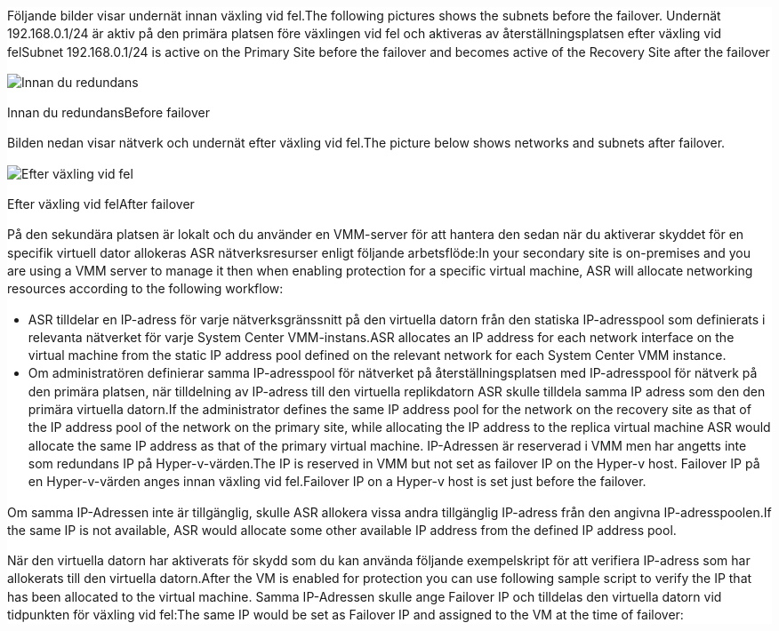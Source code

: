 <span data-ttu-id="8208d-198">Följande bilder visar undernät innan växling vid fel.</span><span class="sxs-lookup"><span data-stu-id="8208d-198">The following pictures shows the subnets before the failover.</span></span> <span data-ttu-id="8208d-199">Undernät 192.168.0.1/24 är aktiv på den primära platsen före växlingen vid fel och aktiveras av återställningsplatsen efter växling vid fel</span><span class="sxs-lookup"><span data-stu-id="8208d-199">Subnet 192.168.0.1/24 is active on the Primary Site before the failover and becomes active of the Recovery Site after the failover</span></span>

![Innan du redundans](./media/site-recovery-network-design/network-design2.png)

<span data-ttu-id="8208d-201">Innan du redundans</span><span class="sxs-lookup"><span data-stu-id="8208d-201">Before failover</span></span>

<span data-ttu-id="8208d-202">Bilden nedan visar nätverk och undernät efter växling vid fel.</span><span class="sxs-lookup"><span data-stu-id="8208d-202">The picture below shows networks and subnets after failover.</span></span>

![Efter växling vid fel](./media/site-recovery-network-design/network-design3.png)

<span data-ttu-id="8208d-204">Efter växling vid fel</span><span class="sxs-lookup"><span data-stu-id="8208d-204">After failover</span></span>

<span data-ttu-id="8208d-205">På den sekundära platsen är lokalt och du använder en VMM-server för att hantera den sedan när du aktiverar skyddet för en specifik virtuell dator allokeras ASR nätverksresurser enligt följande arbetsflöde:</span><span class="sxs-lookup"><span data-stu-id="8208d-205">In your secondary site is on-premises and you are using a VMM server to manage it then when enabling protection for a specific virtual machine, ASR will allocate networking resources according to the following workflow:</span></span>

* <span data-ttu-id="8208d-206">ASR tilldelar en IP-adress för varje nätverksgränssnitt på den virtuella datorn från den statiska IP-adresspool som definierats i relevanta nätverket för varje System Center VMM-instans.</span><span class="sxs-lookup"><span data-stu-id="8208d-206">ASR allocates an IP address for each network interface on the virtual machine from the static IP address pool defined on the relevant network for each System Center VMM instance.</span></span>
* <span data-ttu-id="8208d-207">Om administratören definierar samma IP-adresspool för nätverket på återställningsplatsen med IP-adresspool för nätverk på den primära platsen, när tilldelning av IP-adress till den virtuella replikdatorn ASR skulle tilldela samma IP adress som den den primära virtuella datorn.</span><span class="sxs-lookup"><span data-stu-id="8208d-207">If the administrator defines the same IP address pool for the network on the recovery site as that of the IP address pool of the network on the primary site, while allocating the IP address to the replica virtual machine ASR would allocate the same IP address as that of the primary virtual machine.</span></span>  <span data-ttu-id="8208d-208">IP-Adressen är reserverad i VMM men har angetts inte som redundans IP på Hyper-v-värden.</span><span class="sxs-lookup"><span data-stu-id="8208d-208">The IP is reserved in VMM but not set as failover IP on the Hyper-v host.</span></span> <span data-ttu-id="8208d-209">Failover IP på en Hyper-v-värden anges innan växling vid fel.</span><span class="sxs-lookup"><span data-stu-id="8208d-209">Failover IP on a Hyper-v host is set just before the failover.</span></span>


<span data-ttu-id="8208d-210">Om samma IP-Adressen inte är tillgänglig, skulle ASR allokera vissa andra tillgänglig IP-adress från den angivna IP-adresspoolen.</span><span class="sxs-lookup"><span data-stu-id="8208d-210">If the same IP is not available, ASR would allocate some other available IP address from the defined IP address pool.</span></span>

<span data-ttu-id="8208d-211">När den virtuella datorn har aktiverats för skydd som du kan använda följande exempelskript för att verifiera IP-adress som har allokerats till den virtuella datorn.</span><span class="sxs-lookup"><span data-stu-id="8208d-211">After the VM is enabled for protection you can use following sample script to verify the IP that has been allocated to the virtual machine.</span></span> <span data-ttu-id="8208d-212">Samma IP-Adressen skulle ange Failover IP och tilldelas den virtuella datorn vid tidpunkten för växling vid fel:</span><span class="sxs-lookup"><span data-stu-id="8208d-212">The same IP would be set as Failover IP and assigned to the VM at the time of failover:</span></span>

